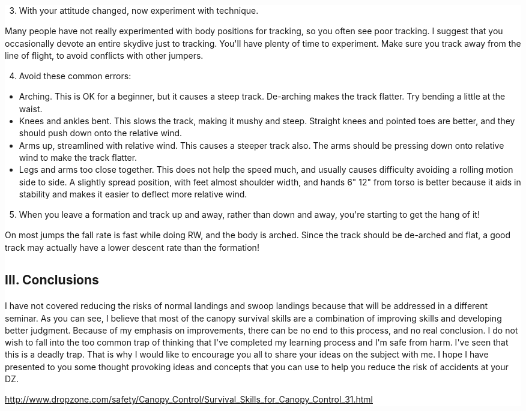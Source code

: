 3. With your attitude changed, now experiment with technique.

Many people have not really experimented with body positions for tracking, so you often see poor tracking. I suggest that you occasionally devote an entire skydive just to tracking. You'll have plenty of time to experiment. Make sure you track away from the line of flight, to avoid conflicts with other jumpers.

4. Avoid these common errors:

- Arching. This is OK for a beginner, but it causes a steep track. De-arching makes the track flatter. Try bending a little at the waist.
- Knees and ankles bent. This slows the track, making it mushy and steep. Straight knees and pointed toes are better, and they should push down onto the relative wind.
- Arms up, streamlined with relative wind. This causes a steeper track also. The arms should be pressing down onto relative wind to make the track flatter.
- Legs and arms too close together. This does not help the speed much, and usually causes difficulty avoiding a rolling motion side to side. A slightly spread position, with feet almost shoulder width, and hands 6" 12" from torso is better because it aids in stability and makes it easier to deflect more relative wind.
5. When you leave a formation and track up and away, rather than down and away, you're starting to get the hang of it!

On most jumps the fall rate is fast while doing RW, and the body is arched. Since the track should be de-arched and flat, a good track may actually have a lower descent rate than the formation!

## III. Conclusions
I have not covered reducing the risks of normal landings and swoop landings because that will be addressed in a different seminar. As you can see, I believe that most of the canopy survival skills are a combination of improving skills and developing better judgment. Because of my emphasis on improvements, there can be no end to this process, and no real conclusion. I do not wish to fall into the too common trap of thinking that I've completed my learning process and I'm safe from harm. I've seen that this is a deadly trap. That is why I would like to encourage you all to share your ideas on the subject with me. I hope I have presented to you some thought provoking ideas and concepts that you can use to help you reduce the risk of accidents at your DZ.



http://www.dropzone.com/safety/Canopy_Control/Survival_Skills_for_Canopy_Control_31.html
